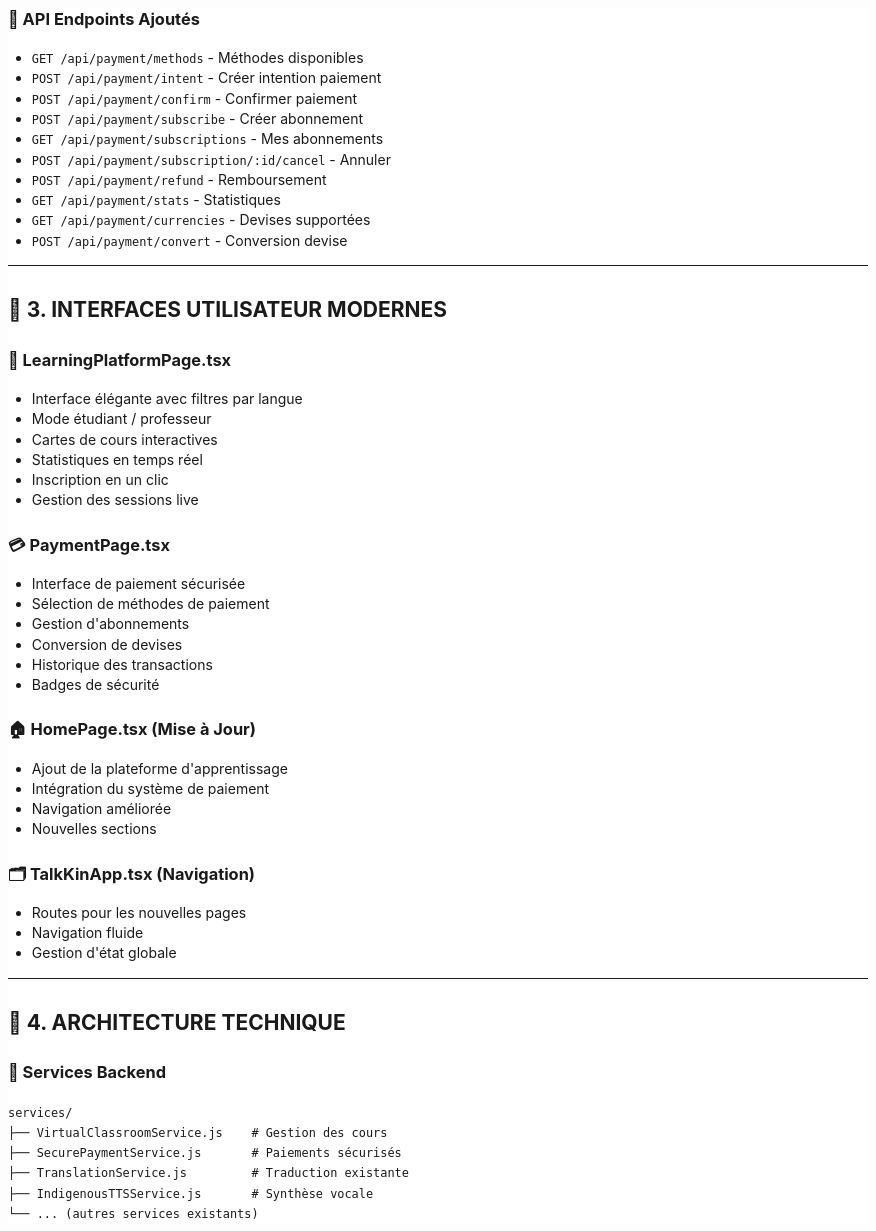 ### 🔗 API Endpoints Ajoutés
- `GET /api/payment/methods` - Méthodes disponibles
- `POST /api/payment/intent` - Créer intention paiement
- `POST /api/payment/confirm` - Confirmer paiement
- `POST /api/payment/subscribe` - Créer abonnement
- `GET /api/payment/subscriptions` - Mes abonnements
- `POST /api/payment/subscription/:id/cancel` - Annuler
- `POST /api/payment/refund` - Remboursement
- `GET /api/payment/stats` - Statistiques
- `GET /api/payment/currencies` - Devises supportées
- `POST /api/payment/convert` - Conversion devise

---

## 🎨 3. INTERFACES UTILISATEUR MODERNES

### 📱 LearningPlatformPage.tsx
- Interface élégante avec filtres par langue
- Mode étudiant / professeur
- Cartes de cours interactives
- Statistiques en temps réel
- Inscription en un clic
- Gestion des sessions live

### 💳 PaymentPage.tsx
- Interface de paiement sécurisée
- Sélection de méthodes de paiement
- Gestion d'abonnements
- Conversion de devises
- Historique des transactions
- Badges de sécurité

### 🏠 HomePage.tsx (Mise à Jour)
- Ajout de la plateforme d'apprentissage
- Intégration du système de paiement
- Navigation améliorée
- Nouvelles sections

### 🗂️ TalkKinApp.tsx (Navigation)
- Routes pour les nouvelles pages
- Navigation fluide
- Gestion d'état globale

---

## 🔧 4. ARCHITECTURE TECHNIQUE

### 📁 Services Backend
```
services/
├── VirtualClassroomService.js    # Gestion des cours
├── SecurePaymentService.js       # Paiements sécurisés
├── TranslationService.js         # Traduction existante
├── IndigenousTTSService.js       # Synthèse vocale
└── ... (autres services existants)
```
